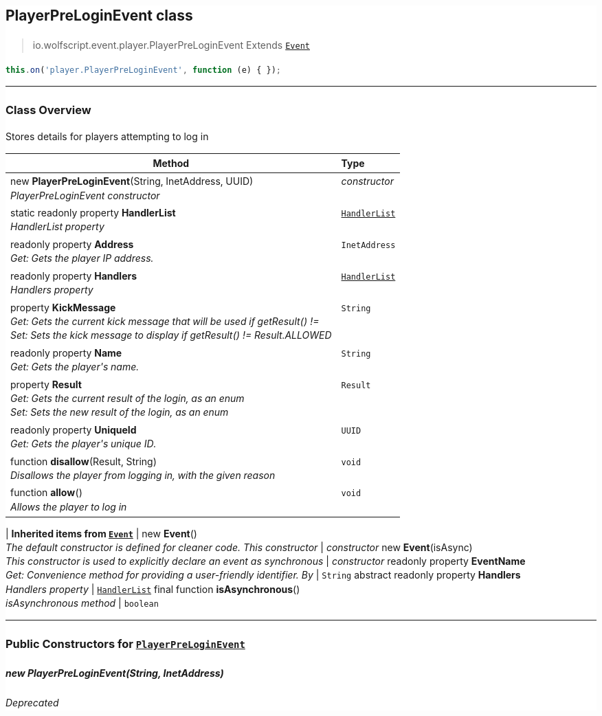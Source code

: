 ## PlayerPreLoginEvent __class__

>io.wolfscript.event.player.PlayerPreLoginEvent
>Extends [`Event`](../Event.md)
``` javascript
this.on('player.PlayerPreLoginEvent', function (e) { });
```


---

### Class Overview

Stores details for players attempting to log in

Method | Type   
--- | :--- 
new __PlayerPreLoginEvent__(String, InetAddress, UUID) <br> _PlayerPreLoginEvent constructor_ | _constructor_
static readonly property __HandlerList__ <br> _HandlerList property_ | [`HandlerList`](../HandlerList.md)
 readonly property __Address__ <br> _Get: Gets the player IP address._ | `InetAddress`
 readonly property __Handlers__ <br> _Handlers property_ | [`HandlerList`](../HandlerList.md)
  property __KickMessage__ <br> _Get: Gets the current kick message that will be used if getResult() !=<br>Set: Sets the kick message to display if getResult() != Result.ALLOWED_ | `String`
 readonly property __Name__ <br> _Get: Gets the player's name._ | `String`
  property __Result__ <br> _Get: Gets the current result of the login, as an enum<br>Set: Sets the new result of the login, as an enum_ | `Result`
 readonly property __UniqueId__ <br> _Get: Gets the player's unique ID._ | `UUID`
 function __disallow__(Result, String) <br> _Disallows the player from logging in, with the given reason_ | `void`
 function __allow__() <br> _Allows the player to log in_ | `void`
 |
__Inherited items from [`Event`](../Event.md)__ |
new __Event__() <br> _The default constructor is defined for cleaner code. This constructor_ | _constructor_
new __Event__(isAsync) <br> _This constructor is used to explicitly declare an event as synchronous_ | _constructor_
 readonly property __EventName__ <br> _Get: Convenience method for providing a user-friendly identifier. By_ | `String`
abstract readonly property __Handlers__ <br> _Handlers property_ | [`HandlerList`](../HandlerList.md)
final function __isAsynchronous__() <br> _isAsynchronous method_ | `boolean`





---

### Public Constructors for [`PlayerPreLoginEvent`](PlayerPreLoginEvent.md)

##### <a id='playerpreloginevent'></a>new __PlayerPreLoginEvent__(String, InetAddress) 
_Deprecated_
